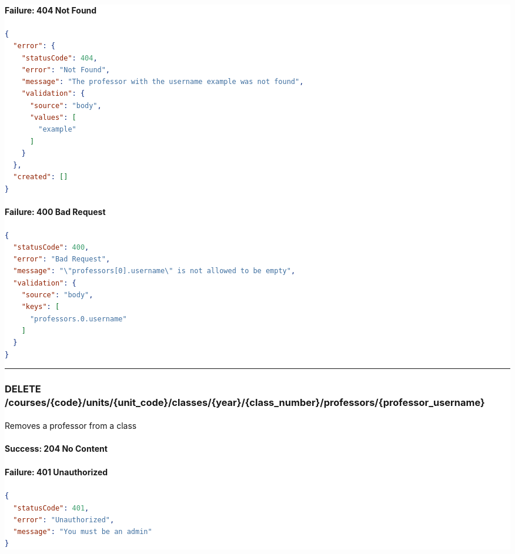#### Failure: 404 Not Found

```JSON
{
  "error": {
    "statusCode": 404,
    "error": "Not Found",
    "message": "The professor with the username example was not found",
    "validation": {
      "source": "body",
      "values": [
        "example"
      ]
    }
  },
  "created": []
}
```

#### Failure: 400 Bad Request

```JSON
{
  "statusCode": 400,
  "error": "Bad Request",
  "message": "\"professors[0].username\" is not allowed to be empty",
  "validation": {
    "source": "body",
    "keys": [
      "professors.0.username"
    ]
  }
}
```

---

<a name="removeprofessorfromclass"></a>

### **DELETE** <br> /courses/{code}/units/{unit_code}/classes/{year}/{class_number}/professors/{professor_username}

Removes a professor from a class

#### Success: 204 No Content

#### Failure: 401 Unauthorized

```JSON
{
  "statusCode": 401,
  "error": "Unauthorized",
  "message": "You must be an admin"
}
```
